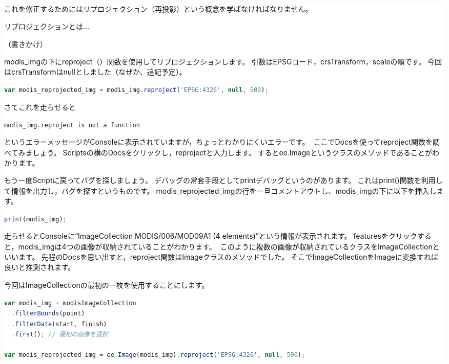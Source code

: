 これを修正するためにはリプロジェクション（再投影）という概念を学ばなければなりません。

リプロジェクションとは…

（書きかけ）

modis\_imgの下にreproject（）関数を使用してリプロジェクションします。
引数はEPSGコード，crsTransform，scaleの順です。
今回はcrsTransformはnullとしました（なぜか、追記予定）。

```javascript
var modis_reprojected_img = modis_img.reproject('EPSG:4326', null, 500);
```

さてこれを走らせると
```
modis_img.reproject is not a function
```

というエラーメッセージがConsoleに表示されていますが，ちょっとわかりにくいエラーです。
<a :href="$withBase('/chap03/modis_2.png')" target="_blank">
  <img :src="$withBase('/chap03/modis_2.png')" alt="">
</a>
ここでDocsを使ってreproject関数を調べてみましょう。
Scriptsの横のDocsをクリックし，reprojectと入力します。
するとee.Imageというクラスのメソッドであることがわかります。
<a :href="$withBase('/chap03/modis_3.png')" target="_blank">
  <img :src="$withBase('/chap03/modis_3.png')" alt="">
</a>

もう一度Scriptに戻ってバグを探しましょう。
デバッグの常套手段としてprintデバッグというのがあります。
これはprint()関数を利用して情報を出力し，バグを探すというものです。
modis\_reprojected\_imgの行を一旦コメントアウトし、modis\_imgの下に以下を挿入します。

```javascript
print(modis_img);
```

走らせるとConsoleに“ImageCollection MODIS/006/MOD09A1 (4
elements)”という情報が表示されます。
featuresをクリックすると，modis\_imgは4つの画像が収納されていることがわかります。
<a :href="$withBase('/chap03/modis_4.png')" target="_blank">
  <img :src="$withBase('/chap03/modis_4.png')" alt="">
</a>
このように複数の画像が収納されているクラスをImageCollectionといいます。
先程のDocsを思い出すと，reproject関数はImageクラスのメソッドでした。
そこでImageCollectionをImageに変換すれば良いと推測されます。

今回はImageCollectionの最初の一枚を使用することにします。

```javascript
var modis_img = modisImageCollection
  .filterBounds(point)
  .filterDate(start, finish)
  .first(); // 最初の画像を選択

var modis_reprojected_img = ee.Image(modis_img).reproject('EPSG:4326', null, 500);
```
